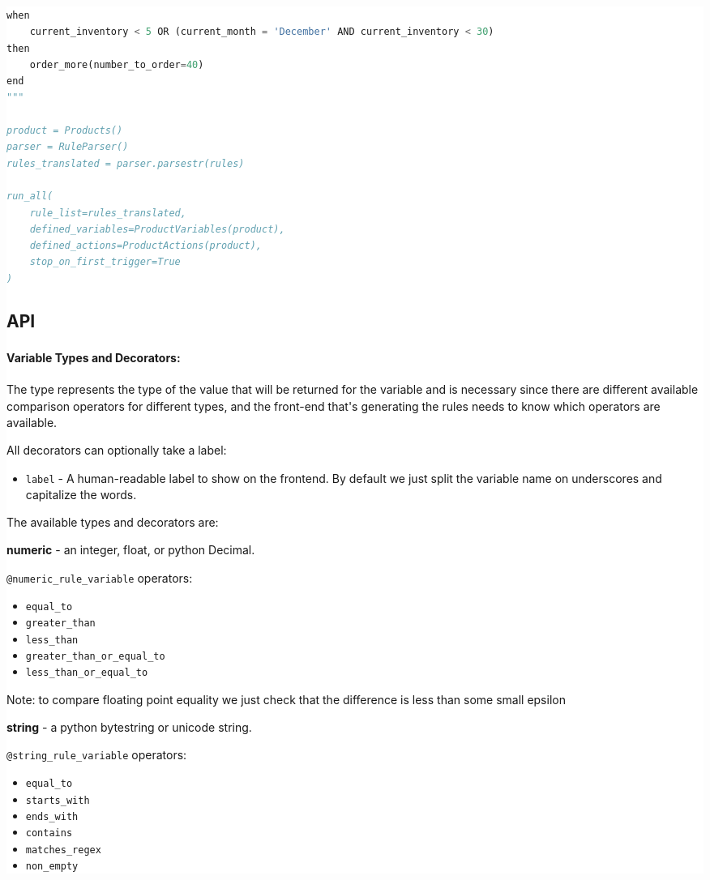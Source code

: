 ```python
when
    current_inventory < 5 OR (current_month = 'December' AND current_inventory < 30)
then
    order_more(number_to_order=40)
end
"""

product = Products()
parser = RuleParser()
rules_translated = parser.parsestr(rules)

run_all(
    rule_list=rules_translated,
    defined_variables=ProductVariables(product),
    defined_actions=ProductActions(product),
    stop_on_first_trigger=True
)

```

## API

#### Variable Types and Decorators:

The type represents the type of the value that will be returned for the variable and is necessary since there are different available comparison operators for different types, and the front-end that's generating the rules needs to know which operators are available.

All decorators can optionally take a label:
- `label` - A human-readable label to show on the frontend. By default we just split the variable name on underscores and capitalize the words.

The available types and decorators are:

**numeric** - an integer, float, or python Decimal.

`@numeric_rule_variable` operators:

* `equal_to`
* `greater_than`
* `less_than`
* `greater_than_or_equal_to`
* `less_than_or_equal_to`

Note: to compare floating point equality we just check that the difference is less than some small epsilon

**string** - a python bytestring or unicode string.

`@string_rule_variable` operators:

* `equal_to`
* `starts_with`
* `ends_with`
* `contains`
* `matches_regex`
* `non_empty`
